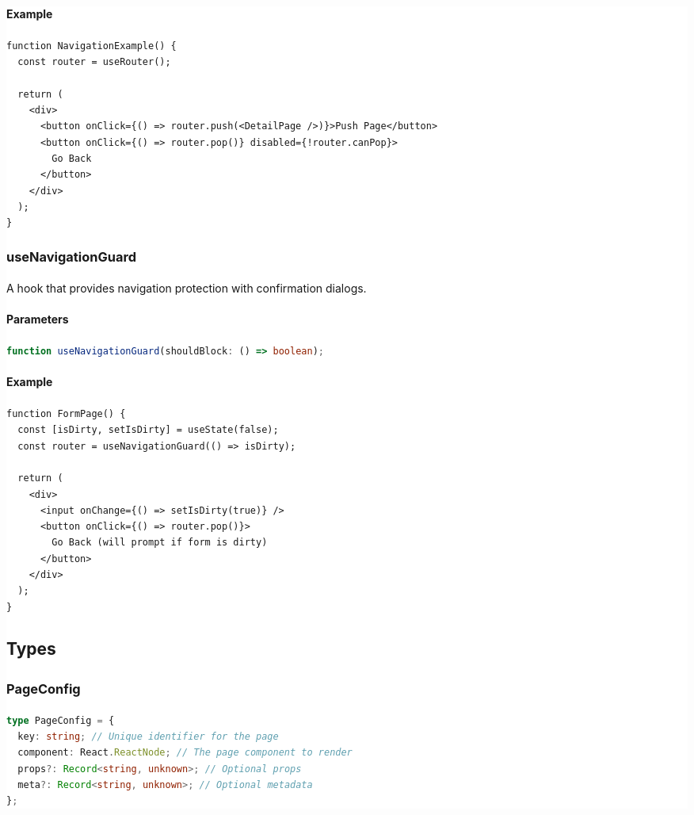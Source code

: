 #### Example

```tsx
function NavigationExample() {
  const router = useRouter();

  return (
    <div>
      <button onClick={() => router.push(<DetailPage />)}>Push Page</button>
      <button onClick={() => router.pop()} disabled={!router.canPop}>
        Go Back
      </button>
    </div>
  );
}
```

### useNavigationGuard

A hook that provides navigation protection with confirmation dialogs.

#### Parameters

```typescript
function useNavigationGuard(shouldBlock: () => boolean);
```

#### Example

```tsx
function FormPage() {
  const [isDirty, setIsDirty] = useState(false);
  const router = useNavigationGuard(() => isDirty);

  return (
    <div>
      <input onChange={() => setIsDirty(true)} />
      <button onClick={() => router.pop()}>
        Go Back (will prompt if form is dirty)
      </button>
    </div>
  );
}
```

## Types

### PageConfig

```typescript
type PageConfig = {
  key: string; // Unique identifier for the page
  component: React.ReactNode; // The page component to render
  props?: Record<string, unknown>; // Optional props
  meta?: Record<string, unknown>; // Optional metadata
};
```
